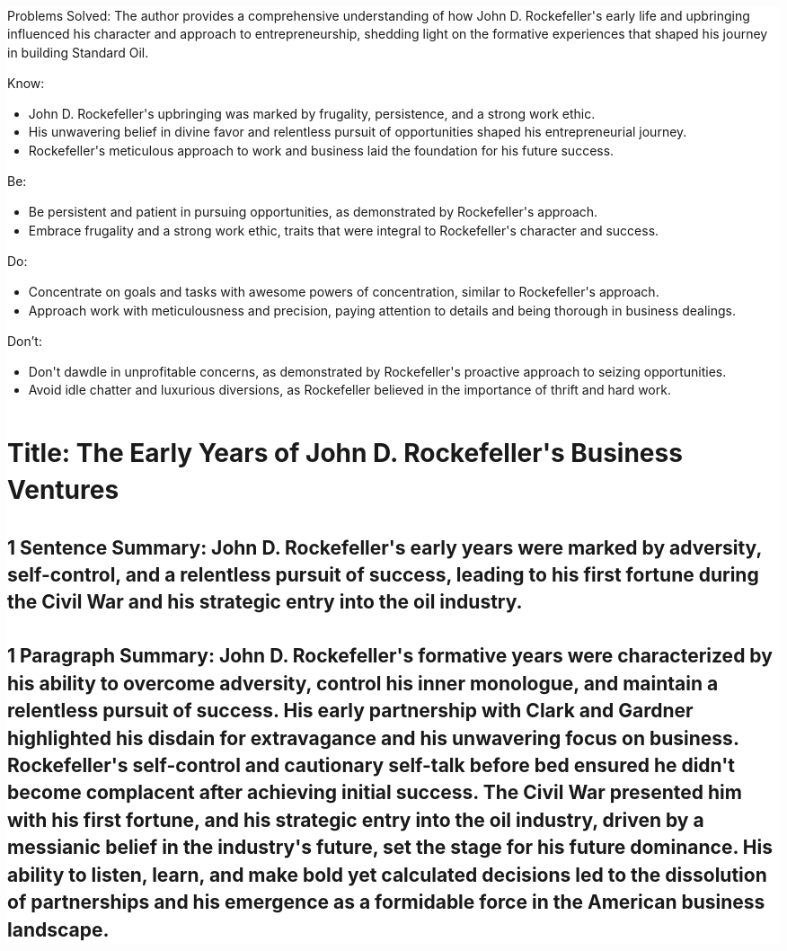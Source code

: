 Problems Solved: The author provides a comprehensive understanding of how John D. Rockefeller's early life and upbringing influenced his character and approach to entrepreneurship, shedding light on the formative experiences that shaped his journey in building Standard Oil.

Know:
- John D. Rockefeller's upbringing was marked by frugality, persistence, and a strong work ethic.
- His unwavering belief in divine favor and relentless pursuit of opportunities shaped his entrepreneurial journey.
- Rockefeller's meticulous approach to work and business laid the foundation for his future success.

Be:
- Be persistent and patient in pursuing opportunities, as demonstrated by Rockefeller's approach.
- Embrace frugality and a strong work ethic, traits that were integral to Rockefeller's character and success.

Do:
- Concentrate on goals and tasks with awesome powers of concentration, similar to Rockefeller's approach.
- Approach work with meticulousness and precision, paying attention to details and being thorough in business dealings.

Don’t:
- Don't dawdle in unprofitable concerns, as demonstrated by Rockefeller's proactive approach to seizing opportunities.
- Avoid idle chatter and luxurious diversions, as Rockefeller believed in the importance of thrift and hard work.

# Title: The Early Years of John D. Rockefeller's Business Ventures

## 1 Sentence Summary: John D. Rockefeller's early years were marked by adversity, self-control, and a relentless pursuit of success, leading to his first fortune during the Civil War and his strategic entry into the oil industry.

## 1 Paragraph Summary: John D. Rockefeller's formative years were characterized by his ability to overcome adversity, control his inner monologue, and maintain a relentless pursuit of success. His early partnership with Clark and Gardner highlighted his disdain for extravagance and his unwavering focus on business. Rockefeller's self-control and cautionary self-talk before bed ensured he didn't become complacent after achieving initial success. The Civil War presented him with his first fortune, and his strategic entry into the oil industry, driven by a messianic belief in the industry's future, set the stage for his future dominance. His ability to listen, learn, and make bold yet calculated decisions led to the dissolution of partnerships and his emergence as a formidable force in the American business landscape.
